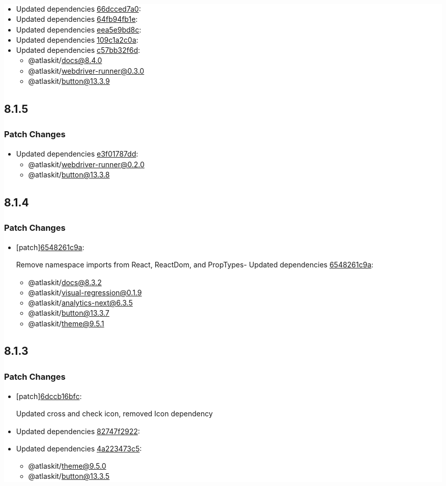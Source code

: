 - Updated dependencies
  [66dcced7a0](https://bitbucket.org/atlassian/atlassian-frontend/commits/66dcced7a0):
- Updated dependencies
  [64fb94fb1e](https://bitbucket.org/atlassian/atlassian-frontend/commits/64fb94fb1e):
- Updated dependencies
  [eea5e9bd8c](https://bitbucket.org/atlassian/atlassian-frontend/commits/eea5e9bd8c):
- Updated dependencies
  [109c1a2c0a](https://bitbucket.org/atlassian/atlassian-frontend/commits/109c1a2c0a):
- Updated dependencies
  [c57bb32f6d](https://bitbucket.org/atlassian/atlassian-frontend/commits/c57bb32f6d):
  - @atlaskit/docs@8.4.0
  - @atlaskit/webdriver-runner@0.3.0
  - @atlaskit/button@13.3.9

## 8.1.5

### Patch Changes

- Updated dependencies
  [e3f01787dd](https://bitbucket.org/atlassian/atlassian-frontend/commits/e3f01787dd):
  - @atlaskit/webdriver-runner@0.2.0
  - @atlaskit/button@13.3.8

## 8.1.4

### Patch Changes

- [patch][6548261c9a](https://bitbucket.org/atlassian/atlassian-frontend/commits/6548261c9a):

  Remove namespace imports from React, ReactDom, and PropTypes- Updated dependencies
  [6548261c9a](https://bitbucket.org/atlassian/atlassian-frontend/commits/6548261c9a):

  - @atlaskit/docs@8.3.2
  - @atlaskit/visual-regression@0.1.9
  - @atlaskit/analytics-next@6.3.5
  - @atlaskit/button@13.3.7
  - @atlaskit/theme@9.5.1

## 8.1.3

### Patch Changes

- [patch][6dccb16bfc](https://bitbucket.org/atlassian/atlassian-frontend/commits/6dccb16bfc):

  Updated cross and check icon, removed Icon dependency

- Updated dependencies
  [82747f2922](https://bitbucket.org/atlassian/atlassian-frontend/commits/82747f2922):
- Updated dependencies
  [4a223473c5](https://bitbucket.org/atlassian/atlassian-frontend/commits/4a223473c5):
  - @atlaskit/theme@9.5.0
  - @atlaskit/button@13.3.5
